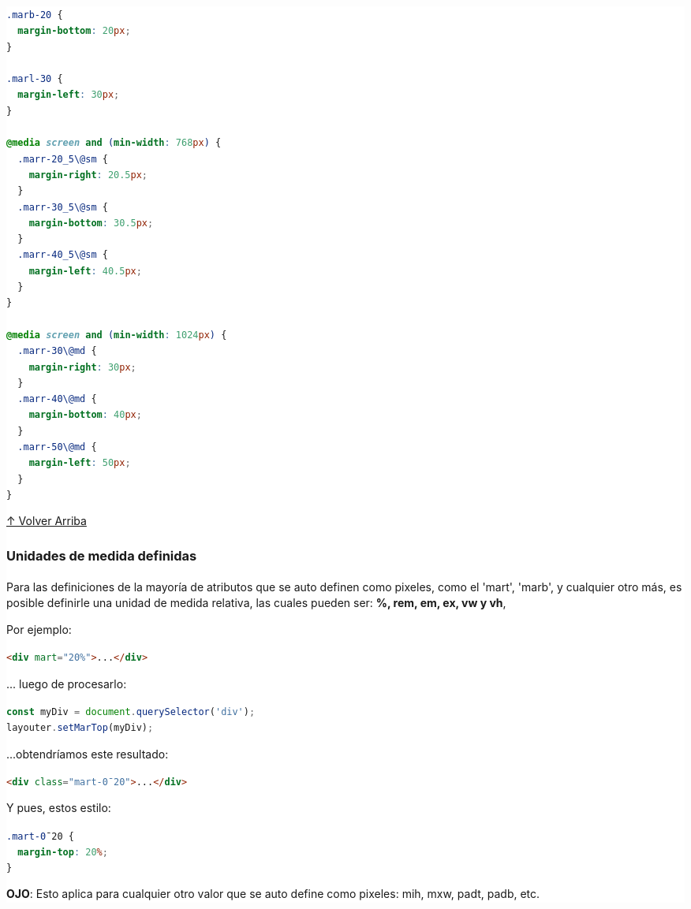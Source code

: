 ```css
.marb-20 {
  margin-bottom: 20px;
}

.marl-30 {
  margin-left: 30px;
}

@media screen and (min-width: 768px) {
  .marr-20_5\@sm {
    margin-right: 20.5px;
  }
  .marr-30_5\@sm {
    margin-bottom: 30.5px;
  }
  .marr-40_5\@sm {
    margin-left: 40.5px;
  }
}

@media screen and (min-width: 1024px) {
  .marr-30\@md {
    margin-right: 30px;
  }
  .marr-40\@md {
    margin-bottom: 40px;
  }
  .marr-50\@md {
    margin-left: 50px;
  }
}
```

[&uarr; Volver Arriba](#layouter-js)

### Unidades de medida definidas
Para las definiciones de la mayoría de atributos que se auto definen como pixeles, como el 'mart', 'marb', y cualquier otro más, es posible definirle una unidad de medida relativa, las cuales pueden ser: **%, rem, em, ex, vw y vh**,

Por ejemplo:
```html
<div mart="20%">...</div>
```
... luego de procesarlo:
```javascript
const myDiv = document.querySelector('div');
layouter.setMarTop(myDiv);
```
...obtendríamos este resultado:
```html
<div class="mart-0¯20">...</div>
```
Y pues, estos estilo:
```css
.mart-0¯20 {
  margin-top: 20%;
}
```
**OJO**: Esto aplica para cualquier otro valor que se auto define como pixeles: mih, mxw, padt, padb, etc.
